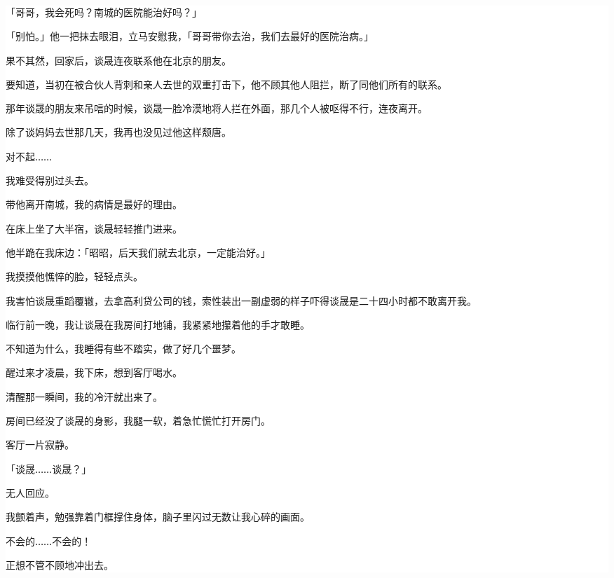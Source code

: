 
「哥哥，我会死吗？南城的医院能治好吗？」


「别怕。」他一把抹去眼泪，立马安慰我，「哥哥带你去治，我们去最好的医院治病。」


果不其然，回家后，谈晟连夜联系他在北京的朋友。


要知道，当初在被合伙人背刺和亲人去世的双重打击下，他不顾其他人阻拦，断了同他们所有的联系。


那年谈晟的朋友来吊唁的时候，谈晟一脸冷漠地将人拦在外面，那几个人被呕得不行，连夜离开。


除了谈妈妈去世那几天，我再也没见过他这样颓唐。


对不起……


我难受得别过头去。


带他离开南城，我的病情是最好的理由。


在床上坐了大半宿，谈晟轻轻推门进来。


他半跪在我床边：「昭昭，后天我们就去北京，一定能治好。」


我摸摸他憔悴的脸，轻轻点头。


我害怕谈晟重蹈覆辙，去拿高利贷公司的钱，索性装出一副虚弱的样子吓得谈晟是二十四小时都不敢离开我。


临行前一晚，我让谈晟在我房间打地铺，我紧紧地攥着他的手才敢睡。


不知道为什么，我睡得有些不踏实，做了好几个噩梦。


醒过来才凌晨，我下床，想到客厅喝水。


清醒那一瞬间，我的冷汗就出来了。


房间已经没了谈晟的身影，我腿一软，着急忙慌忙打开房门。


客厅一片寂静。


「谈晟……谈晟？」


无人回应。


我颤着声，勉强靠着门框撑住身体，脑子里闪过无数让我心碎的画面。


不会的……不会的！


正想不管不顾地冲出去。

